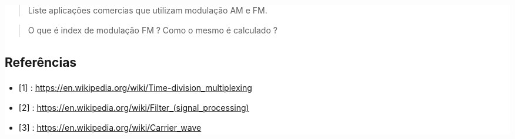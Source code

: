 > Liste aplicações comercias que utilizam modulação AM e FM.

> O que é index de modulação FM ? Como o mesmo é calculado ?

## Referências

- [1] : https://en.wikipedia.org/wiki/Time-division_multiplexing

- [2] : https://en.wikipedia.org/wiki/Filter_(signal_processing)

- [3] : https://en.wikipedia.org/wiki/Carrier_wave
